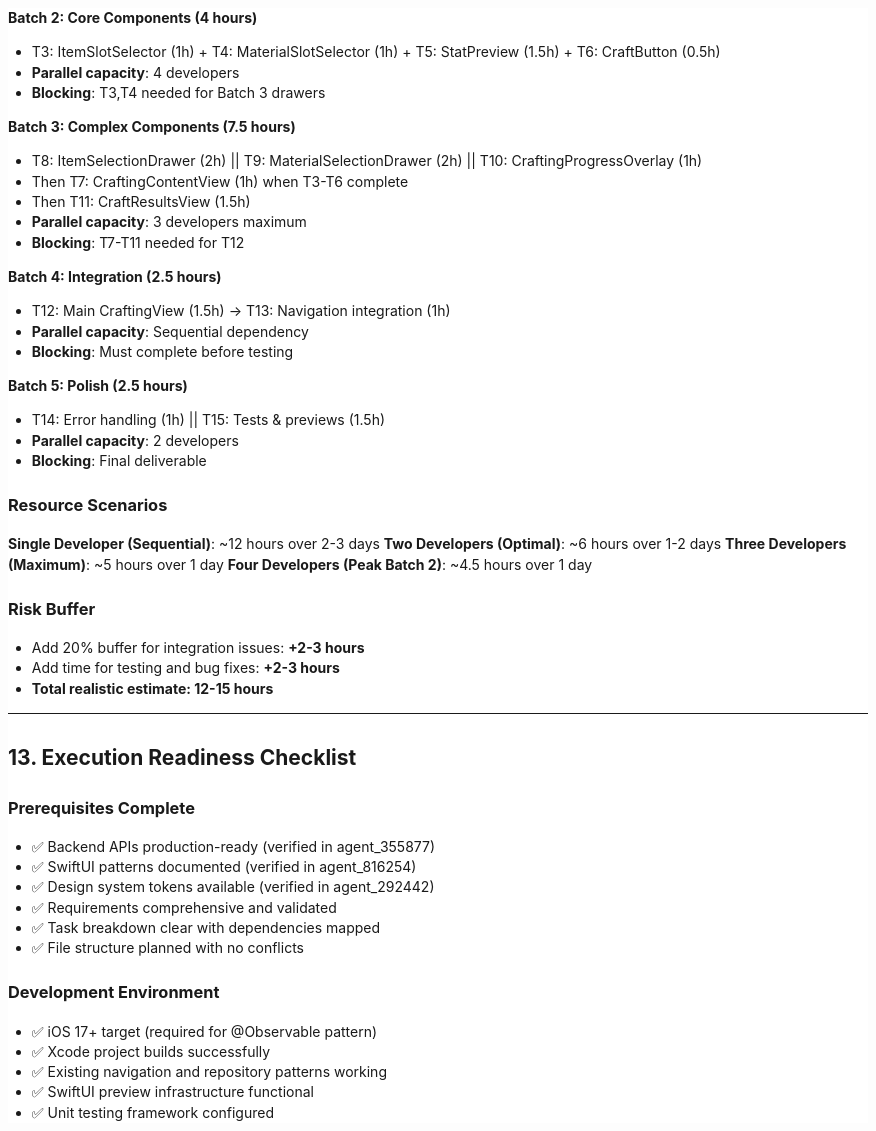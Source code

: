 **Batch 2: Core Components (4 hours)**
- T3: ItemSlotSelector (1h) + T4: MaterialSlotSelector (1h) + T5: StatPreview (1.5h) + T6: CraftButton (0.5h)
- **Parallel capacity**: 4 developers
- **Blocking**: T3,T4 needed for Batch 3 drawers

**Batch 3: Complex Components (7.5 hours)**
- T8: ItemSelectionDrawer (2h) || T9: MaterialSelectionDrawer (2h) || T10: CraftingProgressOverlay (1h)
- Then T7: CraftingContentView (1h) when T3-T6 complete
- Then T11: CraftResultsView (1.5h)
- **Parallel capacity**: 3 developers maximum
- **Blocking**: T7-T11 needed for T12

**Batch 4: Integration (2.5 hours)**
- T12: Main CraftingView (1.5h) → T13: Navigation integration (1h)
- **Parallel capacity**: Sequential dependency
- **Blocking**: Must complete before testing

**Batch 5: Polish (2.5 hours)**
- T14: Error handling (1h) || T15: Tests & previews (1.5h)
- **Parallel capacity**: 2 developers
- **Blocking**: Final deliverable

### **Resource Scenarios**

**Single Developer (Sequential)**: ~12 hours over 2-3 days
**Two Developers (Optimal)**: ~6 hours over 1-2 days
**Three Developers (Maximum)**: ~5 hours over 1 day
**Four Developers (Peak Batch 2)**: ~4.5 hours over 1 day

### **Risk Buffer**
- Add 20% buffer for integration issues: **+2-3 hours**
- Add time for testing and bug fixes: **+2-3 hours**
- **Total realistic estimate: 12-15 hours**

---

## 13. Execution Readiness Checklist

### **Prerequisites Complete**
- ✅ Backend APIs production-ready (verified in agent_355877)
- ✅ SwiftUI patterns documented (verified in agent_816254)
- ✅ Design system tokens available (verified in agent_292442)
- ✅ Requirements comprehensive and validated
- ✅ Task breakdown clear with dependencies mapped
- ✅ File structure planned with no conflicts

### **Development Environment**
- ✅ iOS 17+ target (required for @Observable pattern)
- ✅ Xcode project builds successfully
- ✅ Existing navigation and repository patterns working
- ✅ SwiftUI preview infrastructure functional
- ✅ Unit testing framework configured
